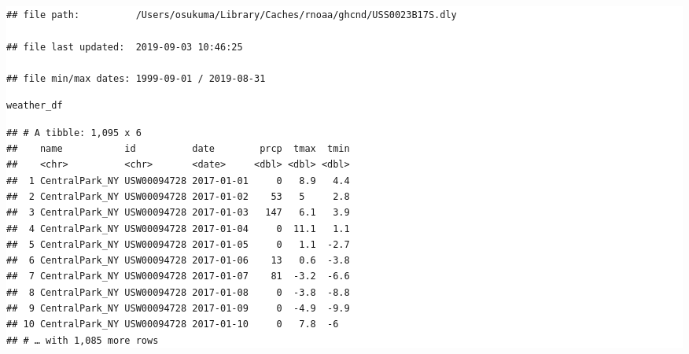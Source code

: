     ## file path:          /Users/osukuma/Library/Caches/rnoaa/ghcnd/USS0023B17S.dly

    ## file last updated:  2019-09-03 10:46:25

    ## file min/max dates: 1999-09-01 / 2019-08-31

``` r
weather_df
```

    ## # A tibble: 1,095 x 6
    ##    name           id          date        prcp  tmax  tmin
    ##    <chr>          <chr>       <date>     <dbl> <dbl> <dbl>
    ##  1 CentralPark_NY USW00094728 2017-01-01     0   8.9   4.4
    ##  2 CentralPark_NY USW00094728 2017-01-02    53   5     2.8
    ##  3 CentralPark_NY USW00094728 2017-01-03   147   6.1   3.9
    ##  4 CentralPark_NY USW00094728 2017-01-04     0  11.1   1.1
    ##  5 CentralPark_NY USW00094728 2017-01-05     0   1.1  -2.7
    ##  6 CentralPark_NY USW00094728 2017-01-06    13   0.6  -3.8
    ##  7 CentralPark_NY USW00094728 2017-01-07    81  -3.2  -6.6
    ##  8 CentralPark_NY USW00094728 2017-01-08     0  -3.8  -8.8
    ##  9 CentralPark_NY USW00094728 2017-01-09     0  -4.9  -9.9
    ## 10 CentralPark_NY USW00094728 2017-01-10     0   7.8  -6  
    ## # … with 1,085 more rows
